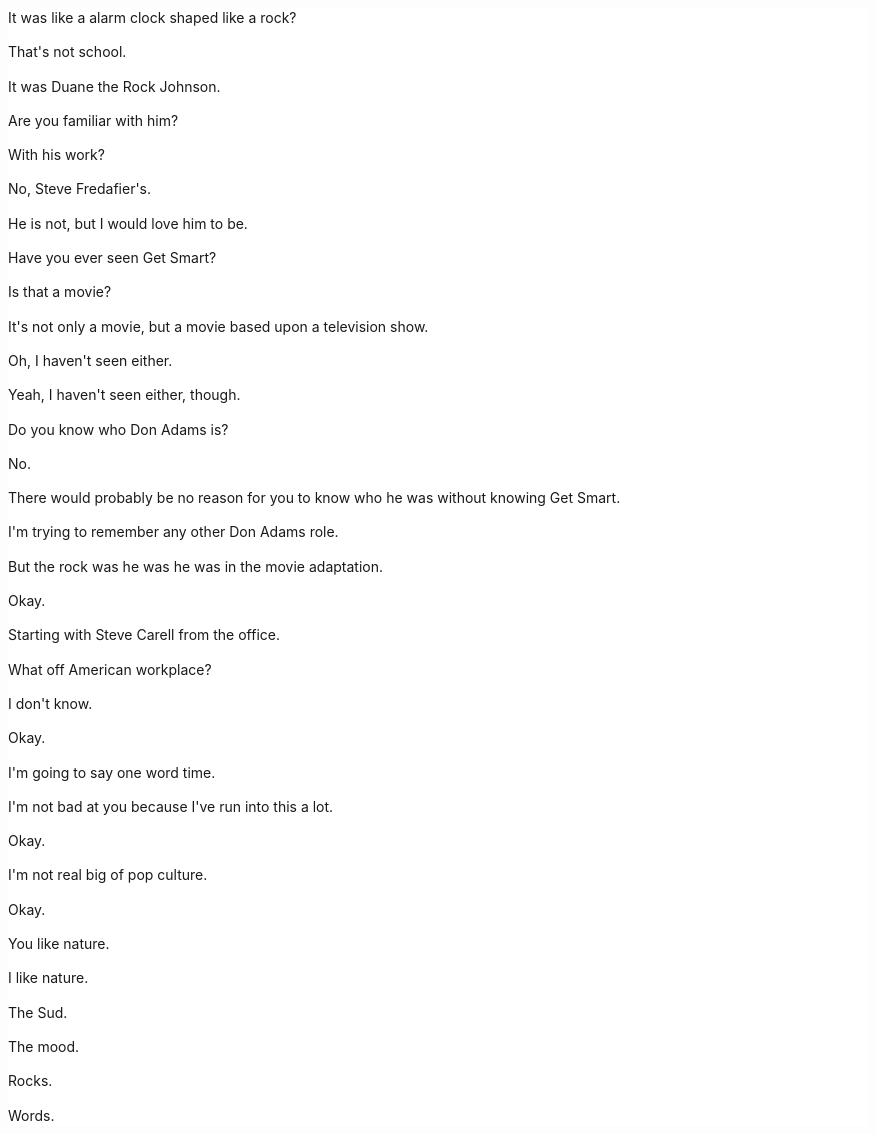 It was like a alarm clock shaped like a rock?

That's not school.

It was Duane the Rock Johnson.

Are you familiar with him?

With his work?

No, Steve Fredafier's.

He is not, but I would love him to be.

Have you ever seen Get Smart?

Is that a movie?

It's not only a movie, but a movie based upon a television show.

Oh, I haven't seen either.

Yeah, I haven't seen either, though.

Do you know who Don Adams is?

No.

There would probably be no reason for you to know who he was without knowing Get Smart.

I'm trying to remember any other Don Adams role.

But the rock was he was he was in the movie adaptation.

Okay.

Starting with Steve Carell from the office.

What off American workplace?

I don't know.

Okay.

I'm going to say one word time.

I'm not bad at you because I've run into this a lot.

Okay.

I'm not real big of pop culture.

Okay.

You like nature.

I like nature.

The Sud.

The mood.

Rocks.

Words.
